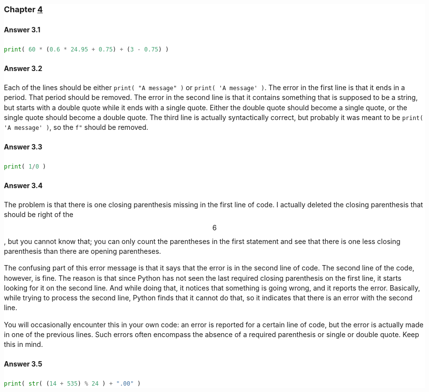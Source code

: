 ### Chapter <a href="#ch:expressions" data-reference-type="ref" data-reference="ch:expressions">4</a>

#### Answer 3.1

```python
print( 60 * (0.6 * 24.95 + 0.75) + (3 - 0.75) )
```

#### Answer 3.2

Each of the lines should be either `print( "A message" )` or
`print( 'A message' )`. The error in the first line is that it ends in a
period. That period should be removed. The error in the second line is
that it contains something that is supposed to be a string, but starts
with a double quote while it ends with a single quote. Either the double
quote should become a single quote, or the single quote should become a
double quote. The third line is actually syntactically correct, but
probably it was meant to be `print( 'A message' )`, so the `f"` should
be removed.

#### Answer 3.3

```python
print( 1/0 )
```

#### Answer 3.4

The problem is that there is one closing parenthesis missing in the
first line of code. I actually deleted the closing parenthesis that
should be right of the $$6$$, but you cannot know that; you can only count
the parentheses in the first statement and see that there is one less
closing parenthesis than there are opening parentheses.

The confusing part of this error message is that it says that the error
is in the second line of code. The second line of the code, however, is
fine. The reason is that since Python has not seen the last required
closing parenthesis on the first line, it starts looking for it on the
second line. And while doing that, it notices that something is going
wrong, and it reports the error. Basically, while trying to process the
second line, Python finds that it cannot do that, so it indicates that
there is an error with the second line.

You will occasionally encounter this in your own code: an error is
reported for a certain line of code, but the error is actually made in
one of the previous lines. Such errors often encompass the absence of a
required parenthesis or single or double quote. Keep this in mind.

#### Answer 3.5

```python
print( str( (14 + 535) % 24 ) + ".00" )
```
